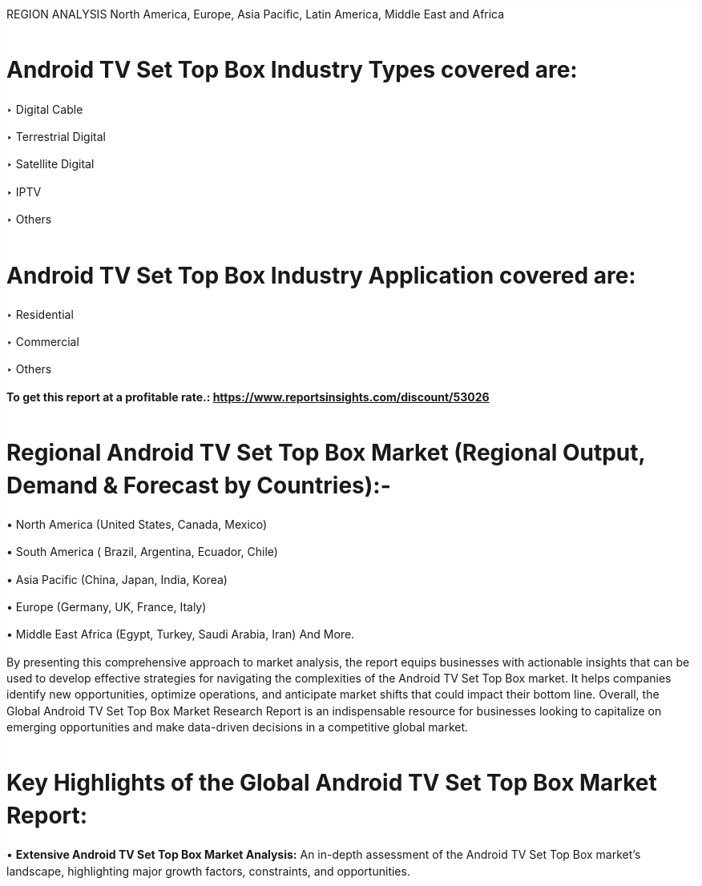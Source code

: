 <td>REGION ANALYSIS</td>
<td>North America, Europe, Asia Pacific, Latin America, Middle East and Africa</td>
</tr>
</table>

# <strong>Android TV Set Top Box Industry Types covered are:</strong>

‣ Digital Cable

‣ Terrestrial Digital

‣ Satellite Digital

‣ IPTV

‣ Others

# <strong>Android TV Set Top Box Industry Application covered are:</strong>

‣ Residential

‣ Commercial

‣ Others

<strong>To get this report at a profitable rate.: <a href=https://www.reportsinsights.com/discount/53026>https://www.reportsinsights.com/discount/53026</a></strong></font>

# <strong>Regional Android TV Set Top Box Market (Regional Output, Demand &amp; Forecast by Countries):-</strong>

• North America (United States, Canada, Mexico)

• South America ( Brazil, Argentina, Ecuador, Chile)

• Asia Pacific (China, Japan, India, Korea)

• Europe (Germany, UK, France, Italy)

• Middle East Africa (Egypt, Turkey, Saudi Arabia, Iran) And More.

By presenting this comprehensive approach to market analysis, the report equips businesses with actionable insights that can be used to develop effective strategies for navigating the complexities of the Android TV Set Top Box market. It helps companies identify new opportunities, optimize operations, and anticipate market shifts that could impact their bottom line. Overall, the Global Android TV Set Top Box Market Research Report is an indispensable resource for businesses looking to capitalize on emerging opportunities and make data-driven decisions in a competitive global market.

# <strong>Key Highlights of the Global Android TV Set Top Box Market Report:</strong>

• <strong>Extensive Android TV Set Top Box Market Analysis:</strong> An in-depth assessment of the Android TV Set Top Box market’s landscape, highlighting major growth factors, constraints, and opportunities.
